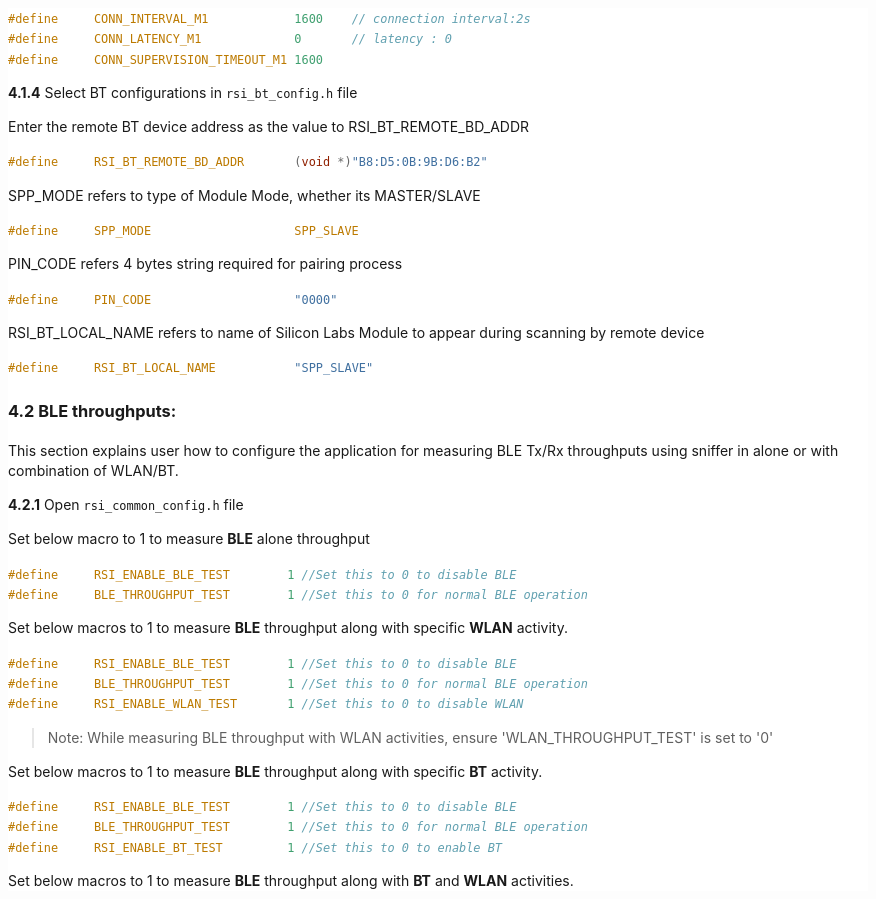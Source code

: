 ```c
#define     CONN_INTERVAL_M1            1600    // connection interval:2s
#define     CONN_LATENCY_M1             0       // latency : 0
#define     CONN_SUPERVISION_TIMEOUT_M1 1600   
```

**4.1.4** Select BT configurations in `rsi_bt_config.h` file 

Enter the remote BT device address as the value to RSI_BT_REMOTE_BD_ADDR

```c
#define     RSI_BT_REMOTE_BD_ADDR       (void *)"B8:D5:0B:9B:D6:B2"
```
   
SPP_MODE refers to type of Module Mode, whether its MASTER/SLAVE

```c
#define     SPP_MODE                    SPP_SLAVE
```
   
PIN_CODE refers 4 bytes string required for pairing process

```c
#define     PIN_CODE                    "0000"
```
   
RSI_BT_LOCAL_NAME refers to name of Silicon Labs Module to appear during scanning by remote device

```c
#define     RSI_BT_LOCAL_NAME           "SPP_SLAVE"
```   

### 4.2 BLE throughputs:

This section explains user how to configure the application for measuring BLE Tx/Rx throughputs using sniffer in alone or with combination of WLAN/BT.

**4.2.1** Open `rsi_common_config.h` file 

Set below macro to 1 to measure **BLE** alone throughput

```c
#define     RSI_ENABLE_BLE_TEST        1 //Set this to 0 to disable BLE
#define     BLE_THROUGHPUT_TEST        1 //Set this to 0 for normal BLE operation
```
Set below macros to 1 to measure **BLE** throughput along with specific **WLAN** activity.

```c
#define     RSI_ENABLE_BLE_TEST        1 //Set this to 0 to disable BLE
#define     BLE_THROUGHPUT_TEST        1 //Set this to 0 for normal BLE operation
#define     RSI_ENABLE_WLAN_TEST       1 //Set this to 0 to disable WLAN
```

> Note: 
> While measuring BLE throughput with WLAN activities, ensure 'WLAN_THROUGHPUT_TEST' is set to '0'

Set below macros to 1 to measure **BLE** throughput along with specific **BT** activity.

```c
#define     RSI_ENABLE_BLE_TEST        1 //Set this to 0 to disable BLE
#define     BLE_THROUGHPUT_TEST        1 //Set this to 0 for normal BLE operation
#define     RSI_ENABLE_BT_TEST         1 //Set this to 0 to enable BT
```
Set below macros to 1 to measure **BLE** throughput along with **BT** and **WLAN** activities.
